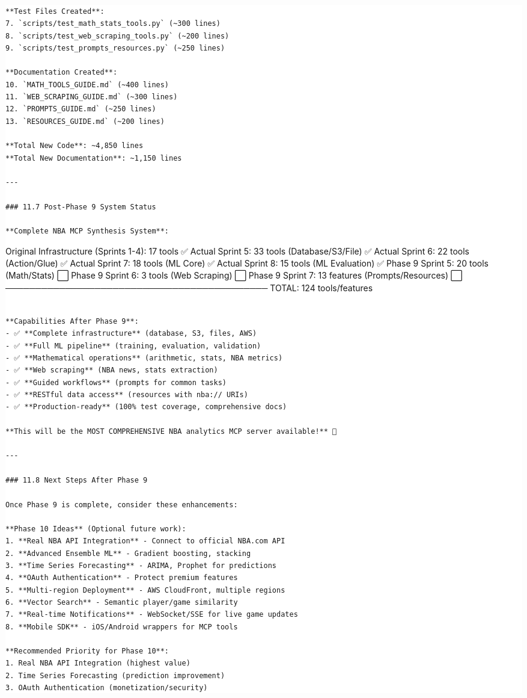 ```
**Test Files Created**:
7. `scripts/test_math_stats_tools.py` (~300 lines)
8. `scripts/test_web_scraping_tools.py` (~200 lines)
9. `scripts/test_prompts_resources.py` (~250 lines)

**Documentation Created**:
10. `MATH_TOOLS_GUIDE.md` (~400 lines)
11. `WEB_SCRAPING_GUIDE.md` (~300 lines)
12. `PROMPTS_GUIDE.md` (~250 lines)
13. `RESOURCES_GUIDE.md` (~200 lines)

**Total New Code**: ~4,850 lines
**Total New Documentation**: ~1,150 lines

---

### 11.7 Post-Phase 9 System Status

**Complete NBA MCP Synthesis System**:
```
Original Infrastructure (Sprints 1-4): 17 tools ✅
Actual Sprint 5: 33 tools (Database/S3/File) ✅
Actual Sprint 6: 22 tools (Action/Glue) ✅
Actual Sprint 7: 18 tools (ML Core) ✅
Actual Sprint 8: 15 tools (ML Evaluation) ✅
Phase 9 Sprint 5: 20 tools (Math/Stats) ⬜
Phase 9 Sprint 6: 3 tools (Web Scraping) ⬜
Phase 9 Sprint 7: 13 features (Prompts/Resources) ⬜
────────────────────────────────────────────
TOTAL: 124 tools/features
```

**Capabilities After Phase 9**:
- ✅ **Complete infrastructure** (database, S3, files, AWS)
- ✅ **Full ML pipeline** (training, evaluation, validation)
- ✅ **Mathematical operations** (arithmetic, stats, NBA metrics)
- ✅ **Web scraping** (NBA news, stats extraction)
- ✅ **Guided workflows** (prompts for common tasks)
- ✅ **RESTful data access** (resources with nba:// URIs)
- ✅ **Production-ready** (100% test coverage, comprehensive docs)

**This will be the MOST COMPREHENSIVE NBA analytics MCP server available!** 🏀

---

### 11.8 Next Steps After Phase 9

Once Phase 9 is complete, consider these enhancements:

**Phase 10 Ideas** (Optional future work):
1. **Real NBA API Integration** - Connect to official NBA.com API
2. **Advanced Ensemble ML** - Gradient boosting, stacking
3. **Time Series Forecasting** - ARIMA, Prophet for predictions
4. **OAuth Authentication** - Protect premium features
5. **Multi-region Deployment** - AWS CloudFront, multiple regions
6. **Vector Search** - Semantic player/game similarity
7. **Real-time Notifications** - WebSocket/SSE for live game updates
8. **Mobile SDK** - iOS/Android wrappers for MCP tools

**Recommended Priority for Phase 10**:
1. Real NBA API Integration (highest value)
2. Time Series Forecasting (prediction improvement)
3. OAuth Authentication (monetization/security)
```